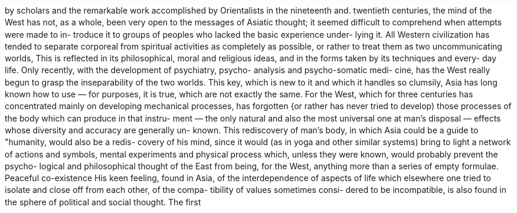 by scholars and the remarkable 
work accomplished by Orientalists 
in the nineteenth and. twentieth 
centuries, the mind of the West has 
not, as a whole, been very open to 
the messages of Asiatic thought; it 
seemed difficult to comprehend 
when attempts were made to in- 
troduce it to groups of peoples who 
lacked the basic experience under- 
lying it. 
All Western civilization has tended 
to separate corporeal from spiritual 
activities as completely as possible, 
or rather to treat them as two 
uncommunicating worlds, This is 
reflected in its philosophical, moral 
and religious ideas, and in the forms 
taken by its techniques and every- 
day life. Only recently, with the 
development of psychiatry, psycho- 
analysis and psycho-somatic medi- 
cine, has the West really begun to 
grasp the inseparability of the two 
worlds. This key, which is new to 
it and which it handles so clumsily, 
Asia has long known how to use — 
for purposes, it is true, which are 
not exactly the same. For the 
West, which for three centuries has 
concentrated mainly on developing 
mechanical processes, has forgotten 
{or rather has never tried to 
develop) those processes of the body 
which can produce in that instru- 
ment — the only natural and also 
the most universal one at man’s 
disposal — effects whose diversity 
and accuracy are generally un- 
known. 
This rediscovery of man’s body, in 
which Asia could be a guide to 
"humanity, would also be a redis- 
covery of his mind, since it would 
(as in yoga and other similar 
systems) bring to light a network 
of actions and symbols, mental 
experiments and physical process 
which, unless they were known, 
would probably prevent the psycho- 
logical and philosophical thought of 
the East from being, for the West, 
anything more than a series of 
empty formulae. 
Peaceful co-existence 
His keen feeling, found in Asia, 
of the interdependence of 
aspects of life which elsewhere 
one tried to isolate and close off 
from each other, of the compa- 
tibility of values sometimes consi- 
dered to be incompatible, is also 
found in the sphere of political 
and social thought. The first 
